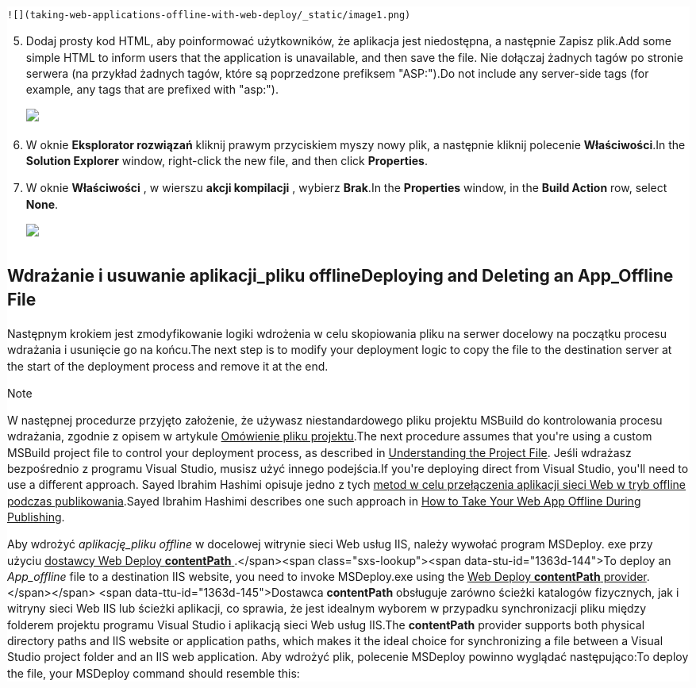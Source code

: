    ![](taking-web-applications-offline-with-web-deploy/_static/image1.png)
5. <span data-ttu-id="1363d-135">Dodaj prosty kod HTML, aby poinformować użytkowników, że aplikacja jest niedostępna, a następnie Zapisz plik.</span><span class="sxs-lookup"><span data-stu-id="1363d-135">Add some simple HTML to inform users that the application is unavailable, and then save the file.</span></span> <span data-ttu-id="1363d-136">Nie dołączaj żadnych tagów po stronie serwera (na przykład żadnych tagów, które są poprzedzone prefiksem "ASP:").</span><span class="sxs-lookup"><span data-stu-id="1363d-136">Do not include any server-side tags (for example, any tags that are prefixed with "asp:").</span></span> 

    ![](taking-web-applications-offline-with-web-deploy/_static/image2.png)
6. <span data-ttu-id="1363d-137">W oknie **Eksplorator rozwiązań** kliknij prawym przyciskiem myszy nowy plik, a następnie kliknij polecenie **Właściwości**.</span><span class="sxs-lookup"><span data-stu-id="1363d-137">In the **Solution Explorer** window, right-click the new file, and then click **Properties**.</span></span>
7. <span data-ttu-id="1363d-138">W oknie **Właściwości** , w wierszu **akcji kompilacji** , wybierz **Brak**.</span><span class="sxs-lookup"><span data-stu-id="1363d-138">In the **Properties** window, in the **Build Action** row, select **None**.</span></span>

    ![](taking-web-applications-offline-with-web-deploy/_static/image3.png)

## <a name="deploying-and-deleting-an-app_offline-file"></a><span data-ttu-id="1363d-139">Wdrażanie i usuwanie aplikacji\_pliku offline</span><span class="sxs-lookup"><span data-stu-id="1363d-139">Deploying and Deleting an App\_Offline File</span></span>

<span data-ttu-id="1363d-140">Następnym krokiem jest zmodyfikowanie logiki wdrożenia w celu skopiowania pliku na serwer docelowy na początku procesu wdrażania i usunięcie go na końcu.</span><span class="sxs-lookup"><span data-stu-id="1363d-140">The next step is to modify your deployment logic to copy the file to the destination server at the start of the deployment process and remove it at the end.</span></span>

> [!NOTE]
> <span data-ttu-id="1363d-141">W następnej procedurze przyjęto założenie, że używasz niestandardowego pliku projektu MSBuild do kontrolowania procesu wdrażania, zgodnie z opisem w artykule [Omówienie pliku projektu](../web-deployment-in-the-enterprise/understanding-the-project-file.md).</span><span class="sxs-lookup"><span data-stu-id="1363d-141">The next procedure assumes that you're using a custom MSBuild project file to control your deployment process, as described in [Understanding the Project File](../web-deployment-in-the-enterprise/understanding-the-project-file.md).</span></span> <span data-ttu-id="1363d-142">Jeśli wdrażasz bezpośrednio z programu Visual Studio, musisz użyć innego podejścia.</span><span class="sxs-lookup"><span data-stu-id="1363d-142">If you're deploying direct from Visual Studio, you'll need to use a different approach.</span></span> <span data-ttu-id="1363d-143">Sayed Ibrahim Hashimi opisuje jedno z tych [metod w celu przełączenia aplikacji sieci Web w tryb offline podczas publikowania](http://sedodream.com/2012/01/08/HowToTakeYourWebAppOfflineDuringPublishing.aspx).</span><span class="sxs-lookup"><span data-stu-id="1363d-143">Sayed Ibrahim Hashimi describes one such approach in [How to Take Your Web App Offline During Publishing](http://sedodream.com/2012/01/08/HowToTakeYourWebAppOfflineDuringPublishing.aspx).</span></span>

<span data-ttu-id="1363d-144">Aby wdrożyć *aplikację\_pliku offline* w docelowej witrynie sieci Web usług IIS, należy wywołać program MSDeploy. exe przy użyciu [dostawcy Web Deploy **contentPath** ](https://technet.microsoft.com/library/dd569034(WS.10).aspx).</span><span class="sxs-lookup"><span data-stu-id="1363d-144">To deploy an *App\_offline* file to a destination IIS website, you need to invoke MSDeploy.exe using the [Web Deploy **contentPath** provider](https://technet.microsoft.com/library/dd569034(WS.10).aspx).</span></span> <span data-ttu-id="1363d-145">Dostawca **contentPath** obsługuje zarówno ścieżki katalogów fizycznych, jak i witryny sieci Web IIS lub ścieżki aplikacji, co sprawia, że jest idealnym wyborem w przypadku synchronizacji pliku między folderem projektu programu Visual Studio i aplikacją sieci Web usług IIS.</span><span class="sxs-lookup"><span data-stu-id="1363d-145">The **contentPath** provider supports both physical directory paths and IIS website or application paths, which makes it the ideal choice for synchronizing a file between a Visual Studio project folder and an IIS web application.</span></span> <span data-ttu-id="1363d-146">Aby wdrożyć plik, polecenie MSDeploy powinno wyglądać następująco:</span><span class="sxs-lookup"><span data-stu-id="1363d-146">To deploy the file, your MSDeploy command should resemble this:</span></span>
